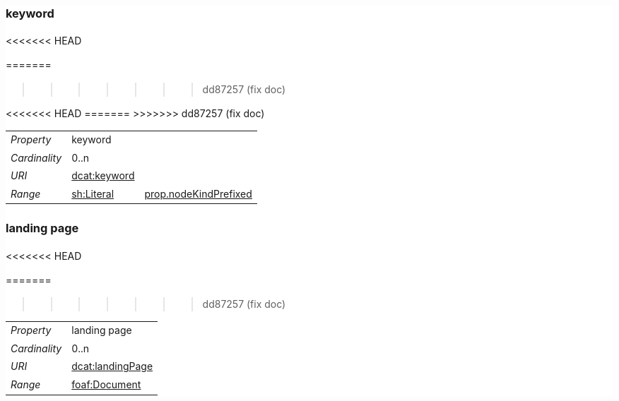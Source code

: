 ### keyword
<<<<<<< HEAD
<p data-include-format="markdown" data-include="doc/klassen/dcatDataset/prop/keyword.md"></p>

=======
>>>>>>> dd87257 (fix doc)
<table>
<tr>
    <td><em>Property</em></td>
    <td>keyword</td>
</tr>
<tr>
    <td><em>Cardinality</em></td>
    <td>0..n</td>
</tr>
<tr>
    <td><em>URI</em></td>
    <td><a href="http://www.w3.org/ns/dcat#keyword">dcat:keyword</a></td>
</tr>
<tr>
    <td><em>Range</em></td>
<<<<<<< HEAD
    <td><a href="http://www.w3.org/ns/shacl#Literal">sh:Literal</a></td>
=======
    <td><a href="http://www.w3.org/ns/shacl#Literal">prop.nodeKindPrefixed</a></td>
>>>>>>> dd87257 (fix doc)
</tr>
</table>

### landing page
<<<<<<< HEAD
<p data-include-format="markdown" data-include="doc/klassen/dcatDataset/prop/landing_page.md"></p>

=======
>>>>>>> dd87257 (fix doc)
<table>
<tr>
    <td><em>Property</em></td>
    <td>landing page</td>
</tr>
<tr>
    <td><em>Cardinality</em></td>
    <td>0..n</td>
</tr>
<tr>
    <td><em>URI</em></td>
    <td><a href="http://www.w3.org/ns/dcat#landingPage">dcat:landingPage</a></td>
</tr>
<tr>
    <td><em>Range</em></td>
    <td><a href="http://xmlns.com/foaf/0.1/Document">foaf:Document</a></td>
</tr>
</table>

